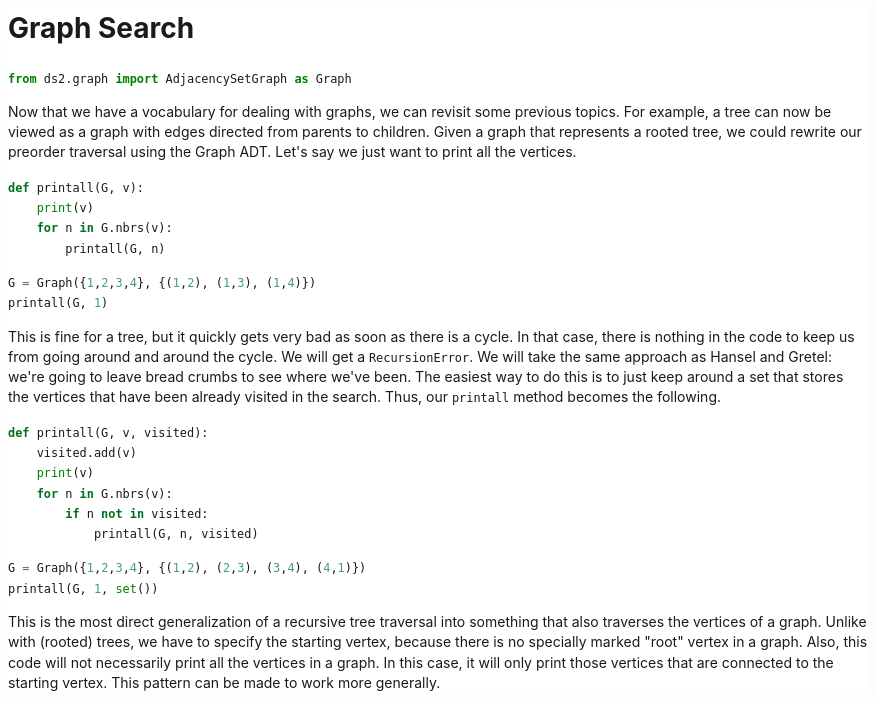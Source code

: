 # Graph Search

```python {cmd id="graph" hide}
from ds2.graph import AdjacencySetGraph as Graph
```

Now that we have a vocabulary for dealing with graphs, we can revisit some previous topics.
For example, a tree can now be viewed as a graph with edges directed from parents to children.
Given a graph that represents a rooted tree, we could rewrite our preorder traversal using the Graph ADT.
Let's say we just want to print all the vertices.

```python {cmd id="graphprintall1" continue="graph"}
def printall(G, v):
    print(v)
    for n in G.nbrs(v):
        printall(G, n)
```

```python {cmd continue="graphprintall1"}
G = Graph({1,2,3,4}, {(1,2), (1,3), (1,4)})
printall(G, 1)
```

This is fine for a tree, but it quickly gets very bad as soon as there is a cycle.
In that case, there is nothing in the code to keep us from going around and around the cycle.
We will get a `RecursionError`.
We will take the same approach as Hansel and Gretel: we're going to leave bread crumbs to see where we've been.
The easiest way to do this is to just keep around a set that stores the vertices that have been already visited in the search.
Thus, our `printall` method becomes the following.

```python {cmd id="graphprintall2" continue="graph"}
def printall(G, v, visited):
    visited.add(v)
    print(v)
    for n in G.nbrs(v):
        if n not in visited:
            printall(G, n, visited)
```

```python {cmd continue="graphprintall2"}
G = Graph({1,2,3,4}, {(1,2), (2,3), (3,4), (4,1)})
printall(G, 1, set())
```


This is the most direct generalization of a recursive tree traversal into something that also traverses the vertices of a graph.
Unlike with (rooted) trees, we have to specify the starting vertex, because there is no specially marked "root" vertex in a graph.
Also, this code will not necessarily print all the vertices in a graph.
In this case, it will only print those vertices that are connected to the starting vertex.
This pattern can be made to work more generally.
